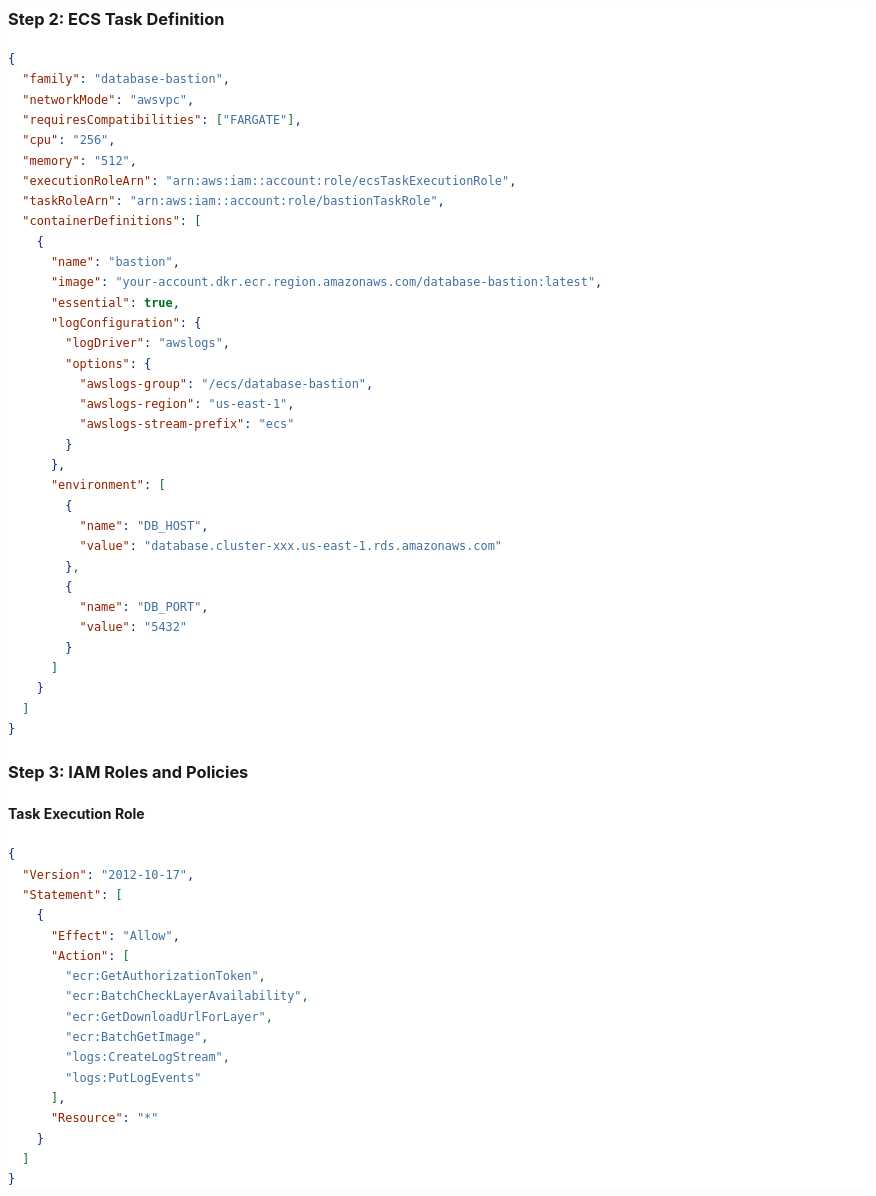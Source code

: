 ### Step 2: ECS Task Definition

```json
{
  "family": "database-bastion",
  "networkMode": "awsvpc",
  "requiresCompatibilities": ["FARGATE"],
  "cpu": "256",
  "memory": "512",
  "executionRoleArn": "arn:aws:iam::account:role/ecsTaskExecutionRole",
  "taskRoleArn": "arn:aws:iam::account:role/bastionTaskRole",
  "containerDefinitions": [
    {
      "name": "bastion",
      "image": "your-account.dkr.ecr.region.amazonaws.com/database-bastion:latest",
      "essential": true,
      "logConfiguration": {
        "logDriver": "awslogs",
        "options": {
          "awslogs-group": "/ecs/database-bastion",
          "awslogs-region": "us-east-1",
          "awslogs-stream-prefix": "ecs"
        }
      },
      "environment": [
        {
          "name": "DB_HOST",
          "value": "database.cluster-xxx.us-east-1.rds.amazonaws.com"
        },
        {
          "name": "DB_PORT",
          "value": "5432"
        }
      ]
    }
  ]
}
```

### Step 3: IAM Roles and Policies

#### Task Execution Role
```json
{
  "Version": "2012-10-17",
  "Statement": [
    {
      "Effect": "Allow",
      "Action": [
        "ecr:GetAuthorizationToken",
        "ecr:BatchCheckLayerAvailability",
        "ecr:GetDownloadUrlForLayer",
        "ecr:BatchGetImage",
        "logs:CreateLogStream",
        "logs:PutLogEvents"
      ],
      "Resource": "*"
    }
  ]
}
```
